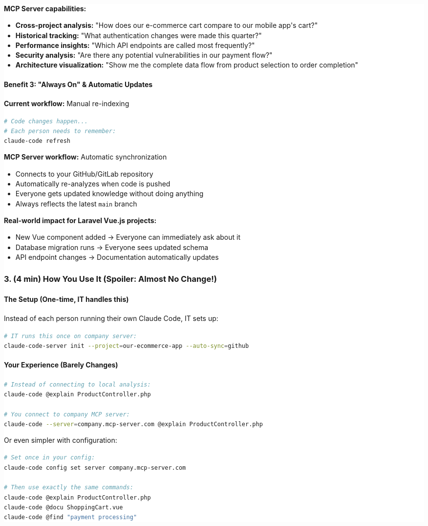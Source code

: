 **MCP Server capabilities:**
- **Cross-project analysis:** "How does our e-commerce cart compare to our mobile app's cart?"
- **Historical tracking:** "What authentication changes were made this quarter?"  
- **Performance insights:** "Which API endpoints are called most frequently?"
- **Security analysis:** "Are there any potential vulnerabilities in our payment flow?"
- **Architecture visualization:** "Show me the complete data flow from product selection to order completion"

#### Benefit 3: "Always On" & Automatic Updates
**Current workflow:** Manual re-indexing
```bash
# Code changes happen...
# Each person needs to remember:
claude-code refresh
```

**MCP Server workflow:** Automatic synchronization  
- Connects to your GitHub/GitLab repository
- Automatically re-analyzes when code is pushed
- Everyone gets updated knowledge without doing anything
- Always reflects the latest `main` branch

**Real-world impact for Laravel Vue.js projects:**
- New Vue component added → Everyone can immediately ask about it
- Database migration runs → Everyone sees updated schema  
- API endpoint changes → Documentation automatically updates

### 3. (4 min) How You Use It (Spoiler: Almost No Change!)

#### The Setup (One-time, IT handles this)
Instead of each person running their own Claude Code, IT sets up:
```bash
# IT runs this once on company server:
claude-code-server init --project=our-ecommerce-app --auto-sync=github
```

#### Your Experience (Barely Changes)
```bash
# Instead of connecting to local analysis:
claude-code @explain ProductController.php

# You connect to company MCP server:
claude-code --server=company.mcp-server.com @explain ProductController.php
```

Or even simpler with configuration:
```bash
# Set once in your config:
claude-code config set server company.mcp-server.com

# Then use exactly the same commands:
claude-code @explain ProductController.php
claude-code @docu ShoppingCart.vue  
claude-code @find "payment processing"
```
